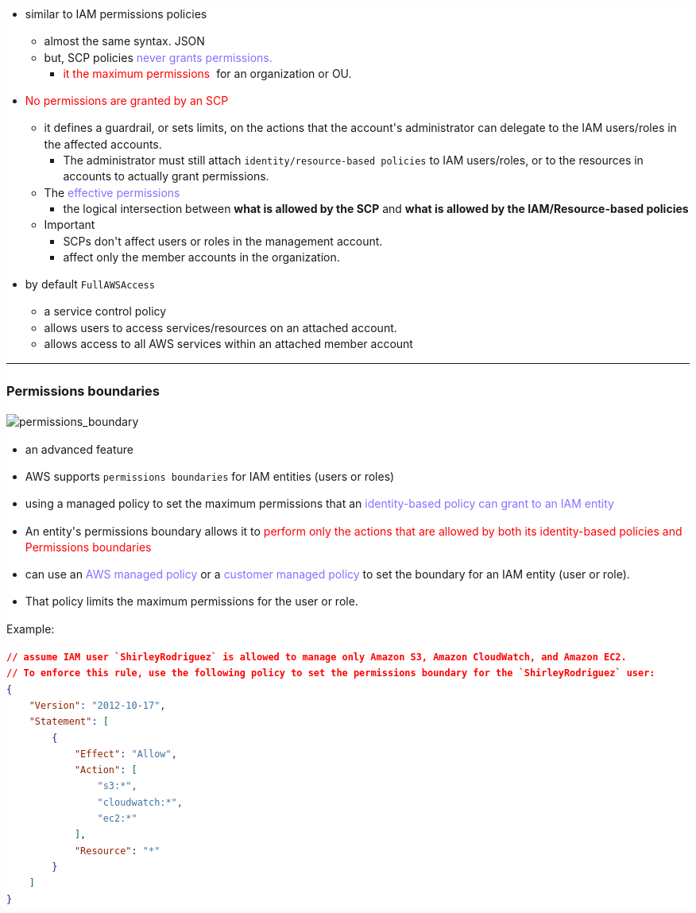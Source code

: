 - similar to IAM permissions policies
  - almost the same syntax. JSON
  - but, SCP policies <font color=LightSlateBlue> never grants permissions. </font>
    - <font color=red> it the maximum permissions </font> for an organization or OU.

- <font color=red> No permissions are granted by an SCP </font>
  - it defines a guardrail, or sets limits, on the actions that the account's administrator can delegate to the IAM users/roles in the affected accounts.
    - The administrator must still attach `identity/resource-based policies` to IAM users/roles, or to the resources in accounts to actually grant permissions.
  - The <font color=LightSlateBlue> effective permissions </font>
    - the logical intersection between **what is allowed by the SCP** and **what is allowed by the IAM/Resource-based policies**
  - Important
    - SCPs don't affect users or roles in the management account.
    - affect only the member accounts in the organization.

- by default `FullAWSAccess`
  - a service control policy
  - allows users to access services/resources on an attached account.
  - allows access to all AWS services within an attached member account


---



### **Permissions boundaries**


![permissions_boundary](https://i.imgur.com/tnA8au6.png)


- an advanced feature

- AWS supports `permissions boundaries` for IAM entities (users or roles)

- using a managed policy to set the maximum permissions that an <font color=LightSlateBlue> identity-based policy can grant to an IAM entity </font>
- An entity's permissions boundary allows it to <font color=red> perform only the actions that are allowed by both its identity-based policies and Permissions boundaries </font>

- can use an <font color=LightSlateBlue> AWS managed policy </font> or a <font color=LightSlateBlue> customer managed policy </font> to set the boundary for an IAM entity (user or role).

- That policy limits the maximum permissions for the user or role.


Example:

```json
// assume IAM user `ShirleyRodriguez` is allowed to manage only Amazon S3, Amazon CloudWatch, and Amazon EC2.
// To enforce this rule, use the following policy to set the permissions boundary for the `ShirleyRodriguez` user:
{
    "Version": "2012-10-17",
    "Statement": [
        {
            "Effect": "Allow",
            "Action": [
                "s3:*",
                "cloudwatch:*",
                "ec2:*"
            ],
            "Resource": "*"
        }
    ]
}
```
